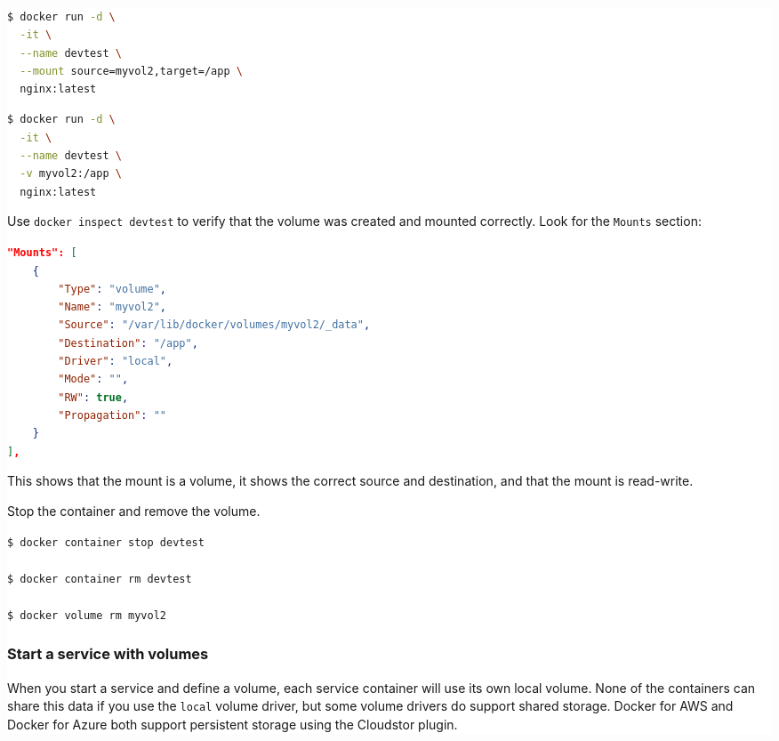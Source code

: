 ```bash
$ docker run -d \
  -it \
  --name devtest \
  --mount source=myvol2,target=/app \
  nginx:latest
```

</div>
<div id="v-run" class="tab-pane fade" markdown="1">

```bash
$ docker run -d \
  -it \
  --name devtest \
  -v myvol2:/app \
  nginx:latest
```

</div>
</div>

Use `docker inspect devtest` to verify that the volume was created and mounted
correctly. Look for the `Mounts` section:

```json
"Mounts": [
    {
        "Type": "volume",
        "Name": "myvol2",
        "Source": "/var/lib/docker/volumes/myvol2/_data",
        "Destination": "/app",
        "Driver": "local",
        "Mode": "",
        "RW": true,
        "Propagation": ""
    }
],
```

This shows that the mount is a volume, it shows the correct source and
destination, and that the mount is read-write.

Stop the container and remove the volume.

```bash
$ docker container stop devtest

$ docker container rm devtest

$ docker volume rm myvol2
```

### Start a service with volumes

When you start a service and define a volume, each service container will use its own
local volume. None of the containers can share this data if you use the `local`
volume driver, but some volume drivers do support shared storage. Docker for AWS and
Docker for Azure both support persistent storage using the Cloudstor plugin.
